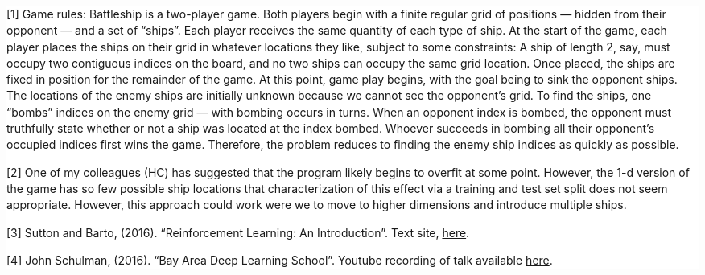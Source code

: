 [1] Game rules: Battleship is a two-player game. Both players begin with a finite regular grid of positions — hidden from their opponent — and a set of “ships”. Each player receives the same quantity of each type of ship. At the start of the game, each player places the ships on their grid in whatever locations they like, subject to some constraints: A ship of length 2, say, must occupy two contiguous indices on the board, and no two ships can occupy the same grid location. Once placed, the ships are fixed in position for the remainder of the game. At this point, game play begins, with the goal being to sink the opponent ships. The locations of the enemy ships are initially unknown because we cannot see the opponent’s grid. To find the ships, one “bombs” indices on the enemy grid — with bombing occurs in turns. When an opponent index is bombed, the opponent must truthfully state whether or not a ship was located at the index bombed. Whoever succeeds in bombing all their opponent’s occupied indices first wins the game. Therefore, the problem reduces to finding the enemy ship indices as quickly as possible.

[2] One of my colleagues (HC) has suggested that the program likely begins to overfit at some point. However, the 1-d version of the game has so few possible ship locations that characterization of this effect via a training and test set split does not seem appropriate. However, this approach could work were we to move to higher dimensions and introduce multiple ships.

[3] Sutton and Barto, (2016). “Reinforcement Learning: An Introduction”. Text site, [here](https://webdocs.cs.ualberta.ca/~sutton/book/the-book.html).

[4] John Schulman, (2016). “Bay Area Deep Learning School”. Youtube recording of talk available [here](https://www.youtube.com/watch?v=9dXiAecyJrY).
